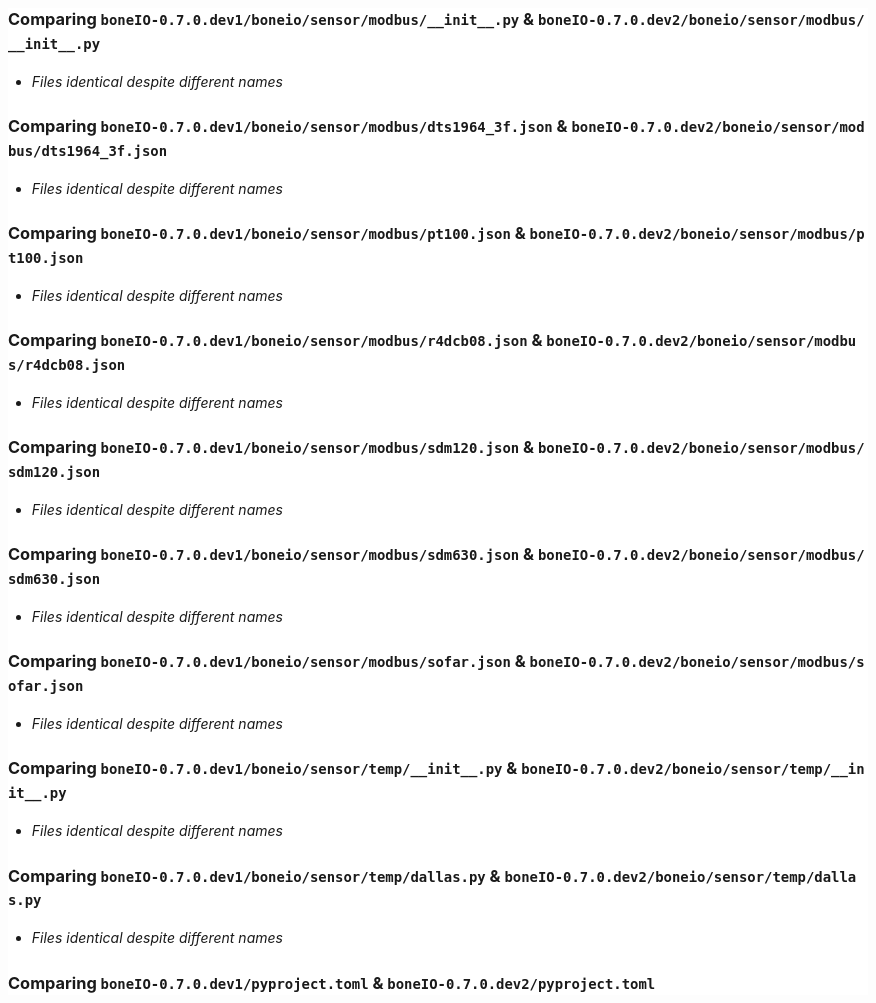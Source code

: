 ### Comparing `boneIO-0.7.0.dev1/boneio/sensor/modbus/__init__.py` & `boneIO-0.7.0.dev2/boneio/sensor/modbus/__init__.py`

 * *Files identical despite different names*

### Comparing `boneIO-0.7.0.dev1/boneio/sensor/modbus/dts1964_3f.json` & `boneIO-0.7.0.dev2/boneio/sensor/modbus/dts1964_3f.json`

 * *Files identical despite different names*

### Comparing `boneIO-0.7.0.dev1/boneio/sensor/modbus/pt100.json` & `boneIO-0.7.0.dev2/boneio/sensor/modbus/pt100.json`

 * *Files identical despite different names*

### Comparing `boneIO-0.7.0.dev1/boneio/sensor/modbus/r4dcb08.json` & `boneIO-0.7.0.dev2/boneio/sensor/modbus/r4dcb08.json`

 * *Files identical despite different names*

### Comparing `boneIO-0.7.0.dev1/boneio/sensor/modbus/sdm120.json` & `boneIO-0.7.0.dev2/boneio/sensor/modbus/sdm120.json`

 * *Files identical despite different names*

### Comparing `boneIO-0.7.0.dev1/boneio/sensor/modbus/sdm630.json` & `boneIO-0.7.0.dev2/boneio/sensor/modbus/sdm630.json`

 * *Files identical despite different names*

### Comparing `boneIO-0.7.0.dev1/boneio/sensor/modbus/sofar.json` & `boneIO-0.7.0.dev2/boneio/sensor/modbus/sofar.json`

 * *Files identical despite different names*

### Comparing `boneIO-0.7.0.dev1/boneio/sensor/temp/__init__.py` & `boneIO-0.7.0.dev2/boneio/sensor/temp/__init__.py`

 * *Files identical despite different names*

### Comparing `boneIO-0.7.0.dev1/boneio/sensor/temp/dallas.py` & `boneIO-0.7.0.dev2/boneio/sensor/temp/dallas.py`

 * *Files identical despite different names*

### Comparing `boneIO-0.7.0.dev1/pyproject.toml` & `boneIO-0.7.0.dev2/pyproject.toml`
